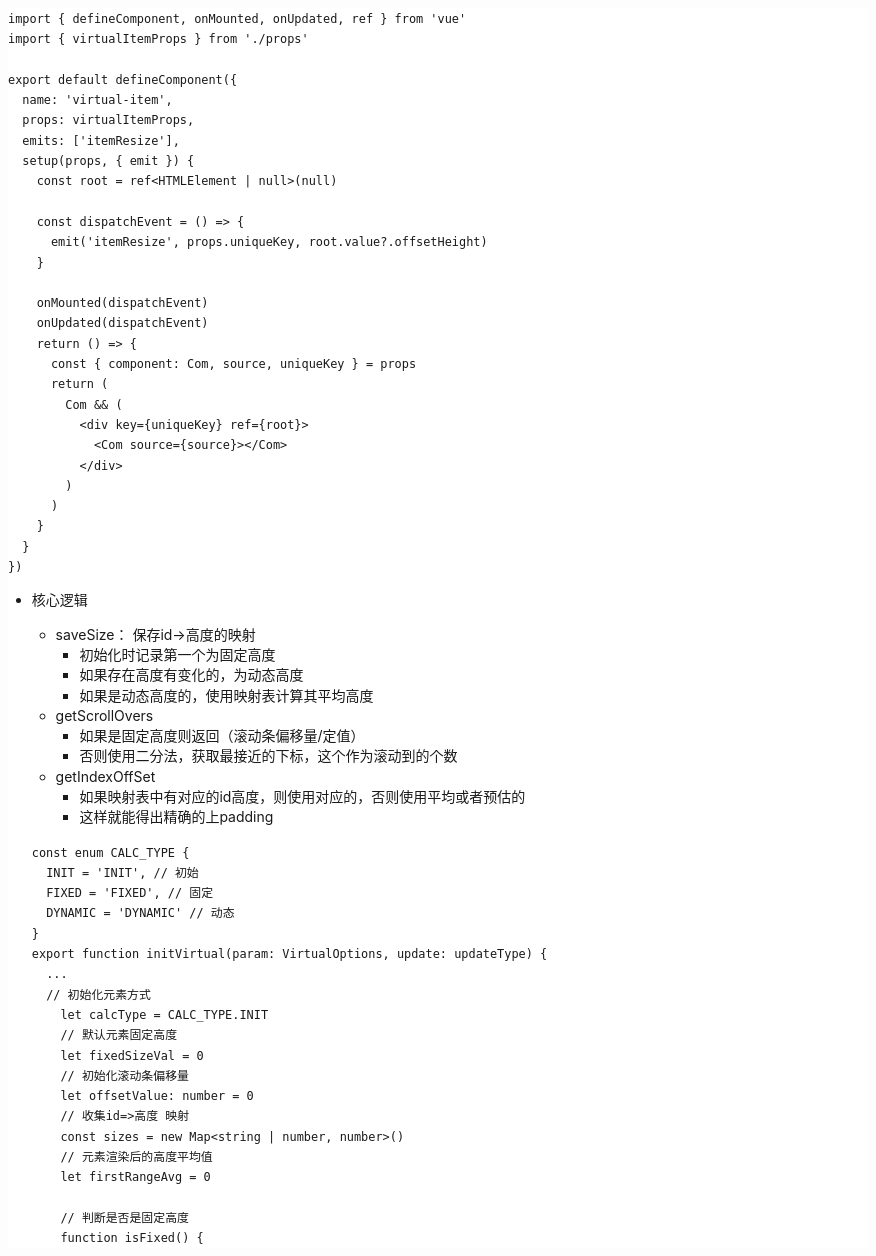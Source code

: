   ```
  import { defineComponent, onMounted, onUpdated, ref } from 'vue'
  import { virtualItemProps } from './props'
  
  export default defineComponent({
    name: 'virtual-item',
    props: virtualItemProps,
    emits: ['itemResize'],
    setup(props, { emit }) {
      const root = ref<HTMLElement | null>(null)
  
      const dispatchEvent = () => {
        emit('itemResize', props.uniqueKey, root.value?.offsetHeight)
      }
  
      onMounted(dispatchEvent)
      onUpdated(dispatchEvent)
      return () => {
        const { component: Com, source, uniqueKey } = props
        return (
          Com && (
            <div key={uniqueKey} ref={root}>
              <Com source={source}></Com>
            </div>
          )
        )
      }
    }
  })
  ```

- 核心逻辑

  - saveSize： 保存id->高度的映射
    - 初始化时记录第一个为固定高度
    - 如果存在高度有变化的，为动态高度
    - 如果是动态高度的，使用映射表计算其平均高度
  - getScrollOvers
    - 如果是固定高度则返回（滚动条偏移量/定值）
    - 否则使用二分法，获取最接近的下标，这个作为滚动到的个数
  - getIndexOffSet
    - 如果映射表中有对应的id高度，则使用对应的，否则使用平均或者预估的
    - 这样就能得出精确的上padding

  ```
  const enum CALC_TYPE {
    INIT = 'INIT', // 初始
    FIXED = 'FIXED', // 固定
    DYNAMIC = 'DYNAMIC' // 动态
  }
  export function initVirtual(param: VirtualOptions, update: updateType) {
  	...
  	// 初始化元素方式
      let calcType = CALC_TYPE.INIT
      // 默认元素固定高度
      let fixedSizeVal = 0
      // 初始化滚动条偏移量
      let offsetValue: number = 0
      // 收集id=>高度 映射
      const sizes = new Map<string | number, number>()
      // 元素渲染后的高度平均值
      let firstRangeAvg = 0
  
      // 判断是否是固定高度
      function isFixed() {
  ```